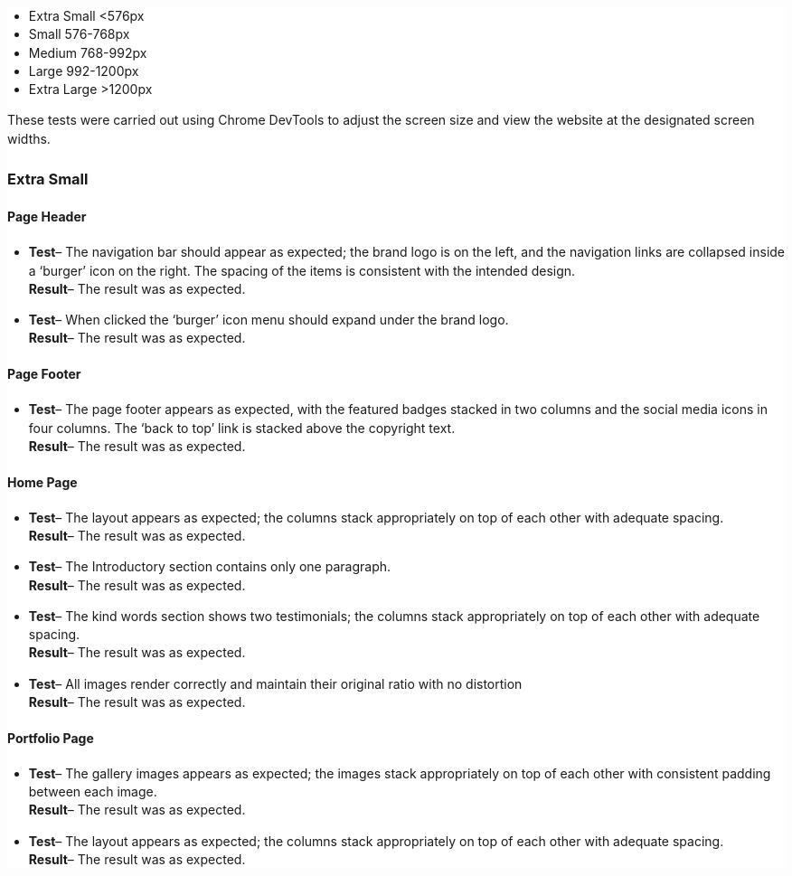 * Extra Small 	<576px  
* Small		576-768px  
* Medium		768-992px  
* Large		992-1200px  
* Extra Large	>1200px  

These tests were carried out using Chrome DevTools to adjust the screen size and view the website at the designated screen widths.

### Extra Small

#### Page Header

* __Test__– The navigation bar should appear as expected; the brand logo is on the left, and the navigation links are collapsed inside a ‘burger’ icon on the right. The spacing of the items is consistent with the intended design.  
__Result__– The result was as expected.

* __Test__– When clicked the ‘burger’ icon menu should expand under the brand logo.  
__Result__– The result was as expected.

#### Page Footer

* __Test__– The page footer appears as expected, with the featured badges stacked in two columns and the social media icons in four columns. The ‘back to top’ link is stacked above the copyright text.  
__Result__– The result was as expected.

#### Home Page

* __Test__– The layout appears as expected; the columns stack appropriately on top of each other with adequate spacing.  
__Result__– The result was as expected.

* __Test__– The Introductory section contains only one paragraph.  
__Result__– The result was as expected.

* __Test__– The kind words section shows two testimonials; the columns stack appropriately on top of each other with adequate spacing.  
__Result__– The result was as expected.


* __Test__– All images render correctly and maintain their original ratio with no distortion  
__Result__– The result was as expected.


#### Portfolio Page

* __Test__– The gallery images appears as expected; the images stack appropriately on top of each other with consistent padding between each image.  
__Result__– The result was as expected.


* __Test__– The layout appears as expected; the columns stack appropriately on top of each other with adequate spacing.  
__Result__– The result was as expected.
